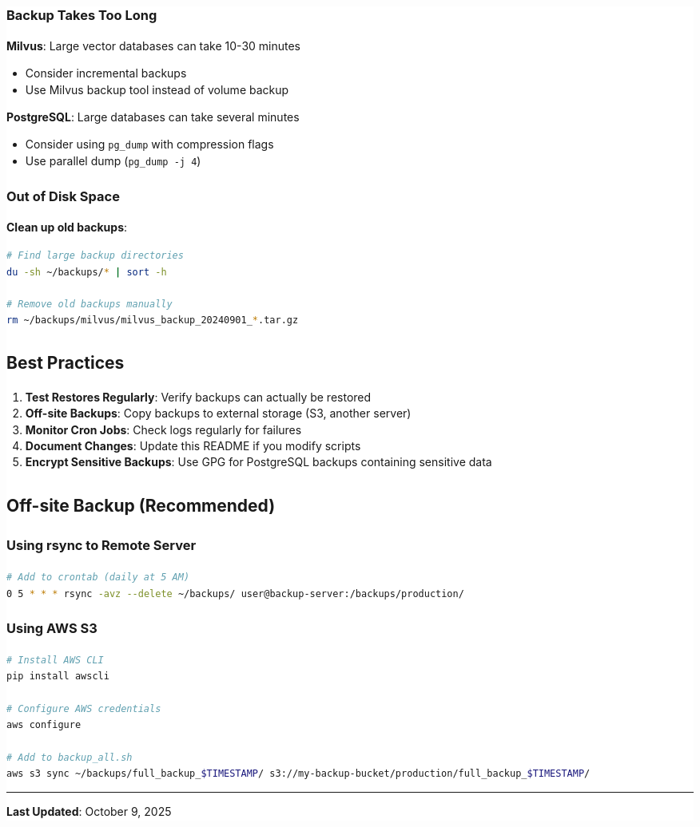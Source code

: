 ### Backup Takes Too Long

**Milvus**: Large vector databases can take 10-30 minutes
- Consider incremental backups
- Use Milvus backup tool instead of volume backup

**PostgreSQL**: Large databases can take several minutes
- Consider using `pg_dump` with compression flags
- Use parallel dump (`pg_dump -j 4`)

### Out of Disk Space

**Clean up old backups**:
```bash
# Find large backup directories
du -sh ~/backups/* | sort -h

# Remove old backups manually
rm ~/backups/milvus/milvus_backup_20240901_*.tar.gz
```

## Best Practices

1. **Test Restores Regularly**: Verify backups can actually be restored
2. **Off-site Backups**: Copy backups to external storage (S3, another server)
3. **Monitor Cron Jobs**: Check logs regularly for failures
4. **Document Changes**: Update this README if you modify scripts
5. **Encrypt Sensitive Backups**: Use GPG for PostgreSQL backups containing sensitive data

## Off-site Backup (Recommended)

### Using rsync to Remote Server

```bash
# Add to crontab (daily at 5 AM)
0 5 * * * rsync -avz --delete ~/backups/ user@backup-server:/backups/production/
```

### Using AWS S3

```bash
# Install AWS CLI
pip install awscli

# Configure AWS credentials
aws configure

# Add to backup_all.sh
aws s3 sync ~/backups/full_backup_$TIMESTAMP/ s3://my-backup-bucket/production/full_backup_$TIMESTAMP/
```

---

**Last Updated**: October 9, 2025
